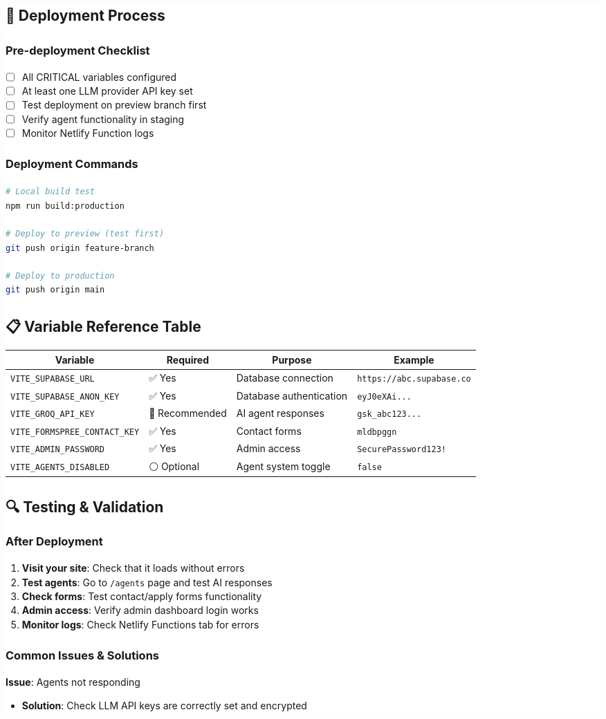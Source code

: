 ## 🚀 Deployment Process

### Pre-deployment Checklist
- [ ] All CRITICAL variables configured
- [ ] At least one LLM provider API key set
- [ ] Test deployment on preview branch first
- [ ] Verify agent functionality in staging
- [ ] Monitor Netlify Function logs

### Deployment Commands
```bash
# Local build test
npm run build:production

# Deploy to preview (test first)
git push origin feature-branch

# Deploy to production
git push origin main
```

## 📋 Variable Reference Table

| Variable | Required | Purpose | Example |
|----------|----------|---------|---------|
| `VITE_SUPABASE_URL` | ✅ Yes | Database connection | `https://abc.supabase.co` |
| `VITE_SUPABASE_ANON_KEY` | ✅ Yes | Database authentication | `eyJ0eXAi...` |
| `VITE_GROQ_API_KEY` | 🔶 Recommended | AI agent responses | `gsk_abc123...` |
| `VITE_FORMSPREE_CONTACT_KEY` | ✅ Yes | Contact forms | `mldbpggn` |
| `VITE_ADMIN_PASSWORD` | ✅ Yes | Admin access | `SecurePassword123!` |
| `VITE_AGENTS_DISABLED` | ⚪ Optional | Agent system toggle | `false` |

## 🔍 Testing & Validation

### After Deployment
1. **Visit your site**: Check that it loads without errors
2. **Test agents**: Go to `/agents` page and test AI responses
3. **Check forms**: Test contact/apply forms functionality
4. **Admin access**: Verify admin dashboard login works
5. **Monitor logs**: Check Netlify Functions tab for errors

### Common Issues & Solutions

**Issue**: Agents not responding
- **Solution**: Check LLM API keys are correctly set and encrypted
